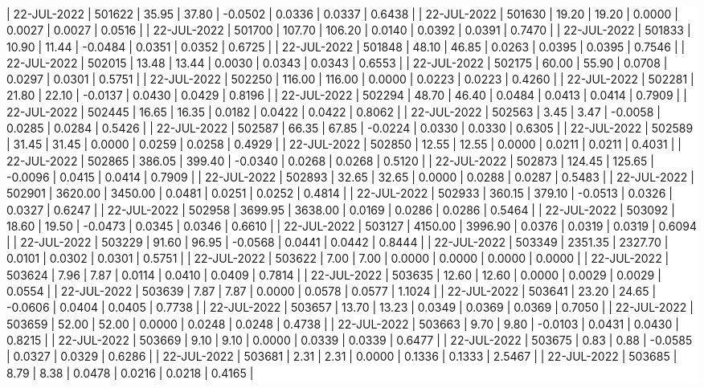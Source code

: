 | 22-JUL-2022 | 501622 | 35.95 | 37.80 | -0.0502 | 0.0336 | 0.0337 | 0.6438 |
| 22-JUL-2022 | 501630 | 19.20 | 19.20 | 0.0000 | 0.0027 | 0.0027 | 0.0516 |
| 22-JUL-2022 | 501700 | 107.70 | 106.20 | 0.0140 | 0.0392 | 0.0391 | 0.7470 |
| 22-JUL-2022 | 501833 | 10.90 | 11.44 | -0.0484 | 0.0351 | 0.0352 | 0.6725 |
| 22-JUL-2022 | 501848 | 48.10 | 46.85 | 0.0263 | 0.0395 | 0.0395 | 0.7546 |
| 22-JUL-2022 | 502015 | 13.48 | 13.44 | 0.0030 | 0.0343 | 0.0343 | 0.6553 |
| 22-JUL-2022 | 502175 | 60.00 | 55.90 | 0.0708 | 0.0297 | 0.0301 | 0.5751 |
| 22-JUL-2022 | 502250 | 116.00 | 116.00 | 0.0000 | 0.0223 | 0.0223 | 0.4260 |
| 22-JUL-2022 | 502281 | 21.80 | 22.10 | -0.0137 | 0.0430 | 0.0429 | 0.8196 |
| 22-JUL-2022 | 502294 | 48.70 | 46.40 | 0.0484 | 0.0413 | 0.0414 | 0.7909 |
| 22-JUL-2022 | 502445 | 16.65 | 16.35 | 0.0182 | 0.0422 | 0.0422 | 0.8062 |
| 22-JUL-2022 | 502563 | 3.45 | 3.47 | -0.0058 | 0.0285 | 0.0284 | 0.5426 |
| 22-JUL-2022 | 502587 | 66.35 | 67.85 | -0.0224 | 0.0330 | 0.0330 | 0.6305 |
| 22-JUL-2022 | 502589 | 31.45 | 31.45 | 0.0000 | 0.0259 | 0.0258 | 0.4929 |
| 22-JUL-2022 | 502850 | 12.55 | 12.55 | 0.0000 | 0.0211 | 0.0211 | 0.4031 |
| 22-JUL-2022 | 502865 | 386.05 | 399.40 | -0.0340 | 0.0268 | 0.0268 | 0.5120 |
| 22-JUL-2022 | 502873 | 124.45 | 125.65 | -0.0096 | 0.0415 | 0.0414 | 0.7909 |
| 22-JUL-2022 | 502893 | 32.65 | 32.65 | 0.0000 | 0.0288 | 0.0287 | 0.5483 |
| 22-JUL-2022 | 502901 | 3620.00 | 3450.00 | 0.0481 | 0.0251 | 0.0252 | 0.4814 |
| 22-JUL-2022 | 502933 | 360.15 | 379.10 | -0.0513 | 0.0326 | 0.0327 | 0.6247 |
| 22-JUL-2022 | 502958 | 3699.95 | 3638.00 | 0.0169 | 0.0286 | 0.0286 | 0.5464 |
| 22-JUL-2022 | 503092 | 18.60 | 19.50 | -0.0473 | 0.0345 | 0.0346 | 0.6610 |
| 22-JUL-2022 | 503127 | 4150.00 | 3996.90 | 0.0376 | 0.0319 | 0.0319 | 0.6094 |
| 22-JUL-2022 | 503229 | 91.60 | 96.95 | -0.0568 | 0.0441 | 0.0442 | 0.8444 |
| 22-JUL-2022 | 503349 | 2351.35 | 2327.70 | 0.0101 | 0.0302 | 0.0301 | 0.5751 |
| 22-JUL-2022 | 503622 | 7.00 | 7.00 | 0.0000 | 0.0000 | 0.0000 | 0.0000 |
| 22-JUL-2022 | 503624 | 7.96 | 7.87 | 0.0114 | 0.0410 | 0.0409 | 0.7814 |
| 22-JUL-2022 | 503635 | 12.60 | 12.60 | 0.0000 | 0.0029 | 0.0029 | 0.0554 |
| 22-JUL-2022 | 503639 | 7.87 | 7.87 | 0.0000 | 0.0578 | 0.0577 | 1.1024 |
| 22-JUL-2022 | 503641 | 23.20 | 24.65 | -0.0606 | 0.0404 | 0.0405 | 0.7738 |
| 22-JUL-2022 | 503657 | 13.70 | 13.23 | 0.0349 | 0.0369 | 0.0369 | 0.7050 |
| 22-JUL-2022 | 503659 | 52.00 | 52.00 | 0.0000 | 0.0248 | 0.0248 | 0.4738 |
| 22-JUL-2022 | 503663 | 9.70 | 9.80 | -0.0103 | 0.0431 | 0.0430 | 0.8215 |
| 22-JUL-2022 | 503669 | 9.10 | 9.10 | 0.0000 | 0.0339 | 0.0339 | 0.6477 |
| 22-JUL-2022 | 503675 | 0.83 | 0.88 | -0.0585 | 0.0327 | 0.0329 | 0.6286 |
| 22-JUL-2022 | 503681 | 2.31 | 2.31 | 0.0000 | 0.1336 | 0.1333 | 2.5467 |
| 22-JUL-2022 | 503685 | 8.79 | 8.38 | 0.0478 | 0.0216 | 0.0218 | 0.4165 |